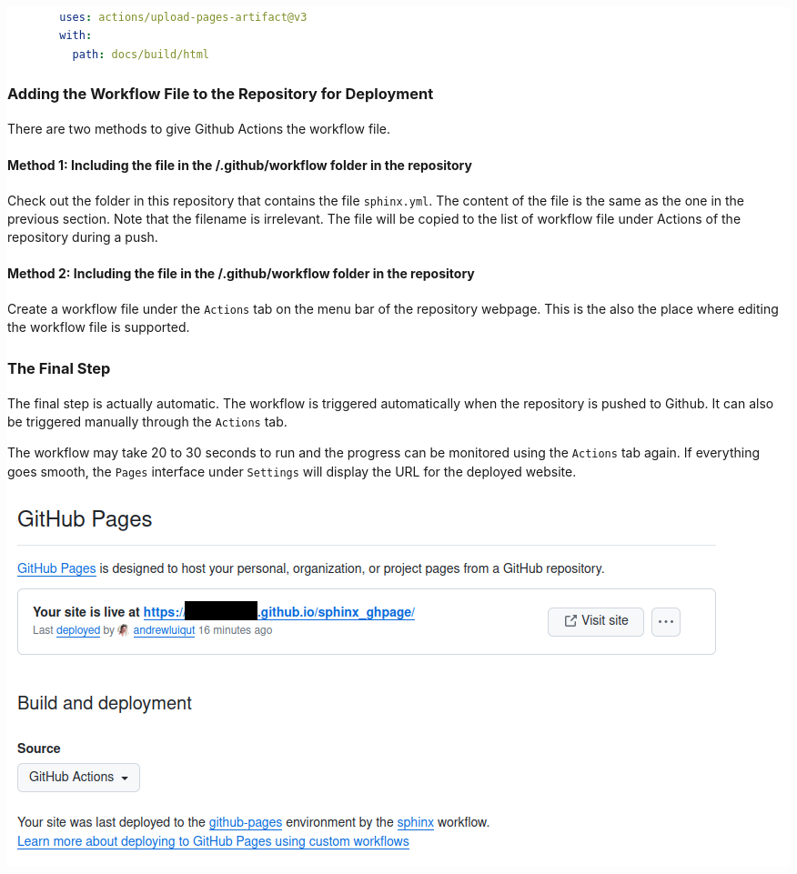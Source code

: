 ```yaml
        uses: actions/upload-pages-artifact@v3
        with:
          path: docs/build/html
```

### Adding the Workflow File to the Repository for Deployment

There are two methods to give Github Actions the workflow file.

#### Method 1: Including the file in the /.github/workflow folder in the repository

Check out the folder in this repository that contains the file `sphinx.yml`. The content of the file is the same as the one in the previous section. Note that the filename is irrelevant. The file will be copied to the list of workflow file under Actions of the repository during a push.

#### Method 2: Including the file in the /.github/workflow folder in the repository

Create a workflow file under the `Actions` tab on the menu bar of the repository webpage. This is the also the place where editing the workflow file is supported.

### The Final Step

The final step is actually automatic. The workflow is triggered automatically when the repository is pushed to Github. It can also be triggered manually through the `Actions` tab.

The workflow may take 20 to 30 seconds to run and the progress can be monitored using the `Actions` tab again. If everything goes smooth, the `Pages` interface under `Settings` will display the URL for the deployed website.

![GithubPage](./_static/assets/GithubPageSuccess.png)

